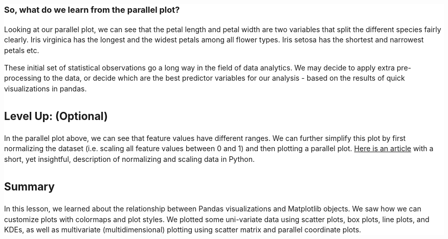 

### So, what do we learn from the parallel plot?

Looking at our parallel plot, we can see that the petal length and petal width are two variables that split the different species fairly clearly. Iris virginica has the longest and the widest petals among all flower types. Iris setosa has the shortest and narrowest petals etc. 

These initial set of statistical observations go a long way in the field of data analytics. We may decide to apply extra pre-processing to the data, or decide which are the best predictor variables for our analysis - based on the results of quick visualizations in pandas. 

## Level Up: (Optional)

In the parallel plot above, we can see that feature values have different ranges. We can further simplify this plot by first normalizing the dataset (i.e. scaling all feature values between 0 and 1) and then plotting a parallel plot. 
[Here is an article](https://machinelearningmastery.com/rescaling-data-for-machine-learning-in-python-with-scikit-learn/) with a short, yet insightful, description of normalizing and scaling data in Python. 

## Summary

In this lesson, we learned about the relationship between Pandas visualizations and Matplotlib objects. We saw how we can customize plots with colormaps and plot styles. We plotted some uni-variate data using scatter plots, box plots, line plots, and KDEs, as well as multivariate (multidimensional) plotting using scatter matrix and parallel coordinate plots.

